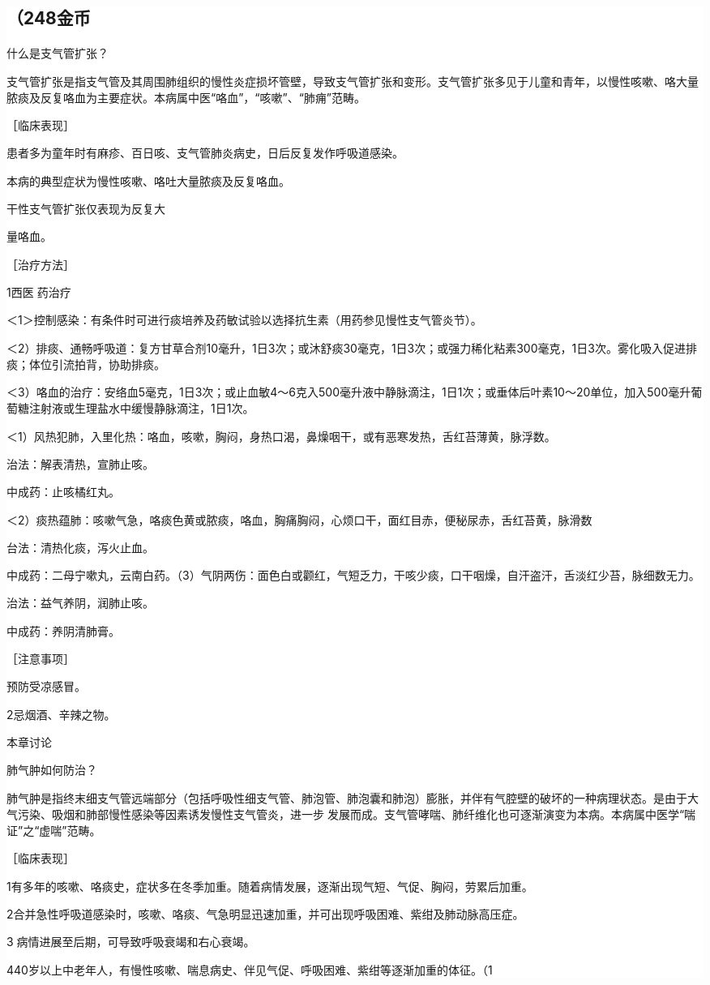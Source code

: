 ## （248金币

什么是支气管扩张？

支气管扩张是指支气管及其周围肺组织的慢性炎症损坏管壁，导致支气管扩张和变形。支气管扩张多见于儿童和青年，以慢性咳嗽、咯大量脓痰及反复咯血为主要症状。本病属中医“咯血”，“咳嗽”、“肺痈”范畴。

［临床表现］

患者多为童年时有麻疹、百日咳、支气管肺炎病史，日后反复发作呼吸道感染。

本病的典型症状为慢性咳嗽、咯吐大量脓痰及反复咯血。

干性支气管扩张仅表现为反复大

量咯血。

［治疗方法］

1西医 药治疗

＜1＞控制感染：有条件时可进行痰培养及药敏试验以选择抗生素（用药参见慢性支气管炎节）。

＜2）排痰、通畅呼吸道：复方甘草合剂10毫升，1日3次；或沐舒痰30毫克，1日3次；或强力稀化粘素300毫克，1日3次。雾化吸入促进排痰；体位引流拍背，协助排痰。

＜3）咯血的治疗：安络血5毫克，1日3次；或止血敏4～6克入500毫升液中静脉滴注，1日1次；或垂体后叶素10～20单位，加入500毫升葡萄糖注射液或生理盐水中缓慢静脉滴注，1日1次。

＜1）风热犯肺，入里化热：咯血，咳嗽，胸闷，身热口渴，鼻燥咽干，或有恶寒发热，舌红苔薄黄，脉浮数。

治法：解表清热，宣肺止咳。

中成药：止咳橘红丸。

＜2）痰热蕴肺：咳嗽气急，咯痰色黄或脓痰，咯血，胸痛胸闷，心烦口干，面红目赤，便秘尿赤，舌红苔黄，脉滑数

台法：清热化痰，泻火止血。

中成药：二母宁嗽丸，云南白药。（3）气阴两伤：面色白或颧红，气短乏力，干咳少痰，口干咽燥，自汗盗汗，舌淡红少苔，脉细数无力。

治法：益气养阴，润肺止咳。

中成药：养阴清肺膏。

［注意事项］

预防受凉感冒。

2忌烟酒、辛辣之物。

本章讨论

肺气肿如何防治？

肺气肿是指终末细支气管远端部分（包括呼吸性细支气管、肺泡管、肺泡囊和肺泡）膨胀，并伴有气腔壁的破坏的一种病理状态。是由于大气污染、吸烟和肺部慢性感染等因素诱发慢性支气管炎，进一步 发展而成。支气管哮喘、肺纤维化也可逐渐演变为本病。本病属中医学“喘证”之“虚喘”范畴。

［临床表现］

1有多年的咳嗽、咯痰史，症状多在冬季加重。随着病情发展，逐渐出现气短、气促、胸闷，劳累后加重。

2合并急性呼吸道感染时，咳嗽、咯痰、气急明显迅速加重，并可出现呼吸困难、紫绀及肺动脉高压症。

3 病情进展至后期，可导致呼吸衰竭和右心衰竭。

440岁以上中老年人，有慢性咳嗽、喘息病史、伴见气促、呼吸困难、紫绀等逐渐加重的体征。（1

